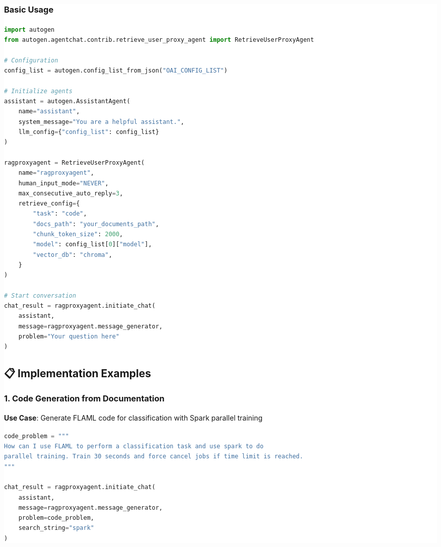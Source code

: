 ### Basic Usage

```python
import autogen
from autogen.agentchat.contrib.retrieve_user_proxy_agent import RetrieveUserProxyAgent

# Configuration
config_list = autogen.config_list_from_json("OAI_CONFIG_LIST")

# Initialize agents
assistant = autogen.AssistantAgent(
    name="assistant",
    system_message="You are a helpful assistant.",
    llm_config={"config_list": config_list}
)

ragproxyagent = RetrieveUserProxyAgent(
    name="ragproxyagent",
    human_input_mode="NEVER",
    max_consecutive_auto_reply=3,
    retrieve_config={
        "task": "code",
        "docs_path": "your_documents_path",
        "chunk_token_size": 2000,
        "model": config_list[0]["model"],
        "vector_db": "chroma",
    }
)

# Start conversation
chat_result = ragproxyagent.initiate_chat(
    assistant, 
    message=ragproxyagent.message_generator, 
    problem="Your question here"
)
```

## 📋 Implementation Examples

### 1. Code Generation from Documentation

**Use Case**: Generate FLAML code for classification with Spark parallel training

```python
code_problem = """
How can I use FLAML to perform a classification task and use spark to do 
parallel training. Train 30 seconds and force cancel jobs if time limit is reached.
"""

chat_result = ragproxyagent.initiate_chat(
    assistant, 
    message=ragproxyagent.message_generator, 
    problem=code_problem, 
    search_string="spark"
)
```
